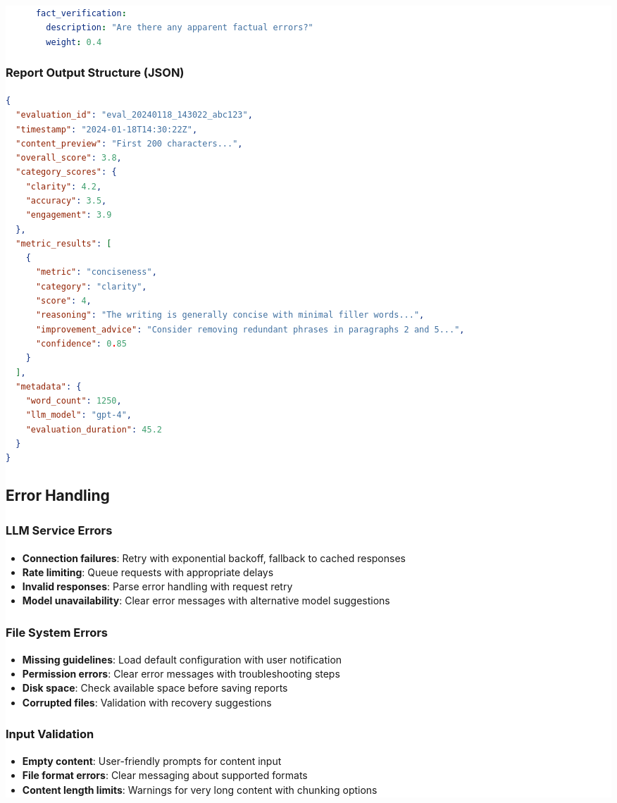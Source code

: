 ```yaml
      fact_verification:
        description: "Are there any apparent factual errors?"
        weight: 0.4
```

### Report Output Structure (JSON)
```json
{
  "evaluation_id": "eval_20240118_143022_abc123",
  "timestamp": "2024-01-18T14:30:22Z",
  "content_preview": "First 200 characters...",
  "overall_score": 3.8,
  "category_scores": {
    "clarity": 4.2,
    "accuracy": 3.5,
    "engagement": 3.9
  },
  "metric_results": [
    {
      "metric": "conciseness",
      "category": "clarity",
      "score": 4,
      "reasoning": "The writing is generally concise with minimal filler words...",
      "improvement_advice": "Consider removing redundant phrases in paragraphs 2 and 5...",
      "confidence": 0.85
    }
  ],
  "metadata": {
    "word_count": 1250,
    "llm_model": "gpt-4",
    "evaluation_duration": 45.2
  }
}
```

## Error Handling

### LLM Service Errors
- **Connection failures**: Retry with exponential backoff, fallback to cached responses
- **Rate limiting**: Queue requests with appropriate delays
- **Invalid responses**: Parse error handling with request retry
- **Model unavailability**: Clear error messages with alternative model suggestions

### File System Errors
- **Missing guidelines**: Load default configuration with user notification
- **Permission errors**: Clear error messages with troubleshooting steps
- **Disk space**: Check available space before saving reports
- **Corrupted files**: Validation with recovery suggestions

### Input Validation
- **Empty content**: User-friendly prompts for content input
- **File format errors**: Clear messaging about supported formats
- **Content length limits**: Warnings for very long content with chunking options
